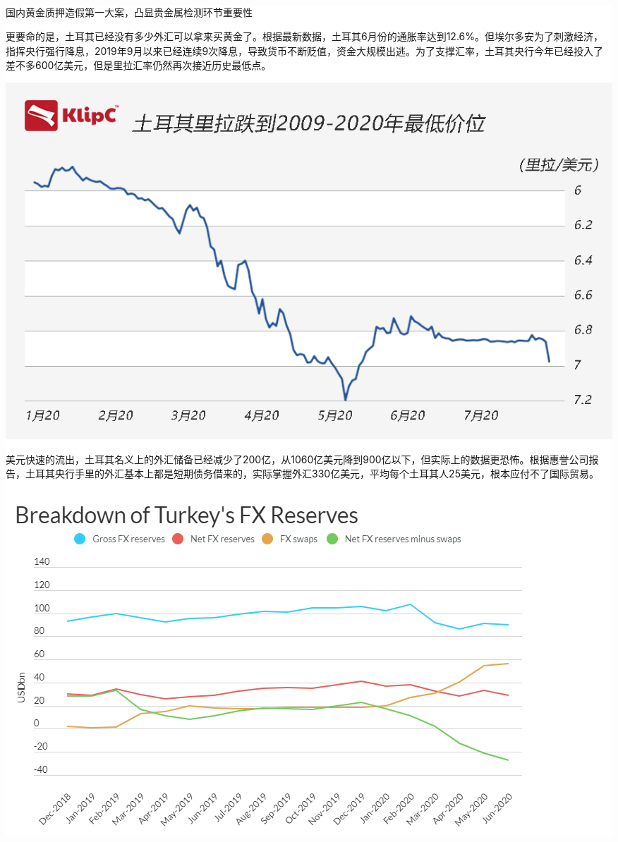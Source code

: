 国内黄金质押造假第一大案，凸显贵金属检测环节重要性

更要命的是，土耳其已经没有多少外汇可以拿来买黄金了。根据最新数据，土耳其6月份的通胀率达到12.6%。但埃尔多安为了刺激经济，指挥央行强行降息，2019年9月以来已经连续9次降息，导致货币不断贬值，资金大规模出逃。为了支撑汇率，土耳其央行今年已经投入了差不多600亿美元，但是里拉汇率仍然再次接近历史最低点。

![](images/btnews/0101_0200/0148/media/image51.png)

美元快速的流出，土耳其名义上的外汇储备已经减少了200亿，从1060亿美元降到900亿以下，但实际上的数据更恐怖。根据惠誉公司报告，土耳其央行手里的外汇基本上都是短期债务借来的，实际掌握外汇330亿美元，平均每个土耳其人25美元，根本应付不了国际贸易。

![](images/btnews/0101_0200/0148/media/image52.png)
